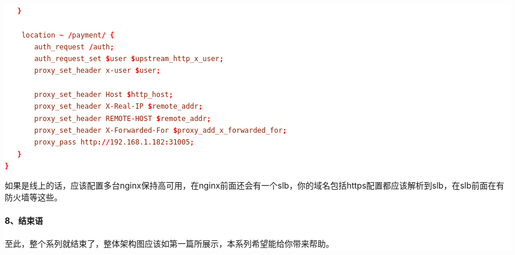 ```conf
   }

    location ~ /payment/ {
       auth_request /auth;
       auth_request_set $user $upstream_http_x_user;
       proxy_set_header x-user $user;

       proxy_set_header Host $http_host;
       proxy_set_header X-Real-IP $remote_addr;
       proxy_set_header REMOTE-HOST $remote_addr;
       proxy_set_header X-Forwarded-For $proxy_add_x_forwarded_for;
       proxy_pass http://192.168.1.182:31005;
   }
}
```

如果是线上的话，应该配置多台nginx保持高可用，在nginx前面还会有一个slb，你的域名包括https配置都应该解析到slb，在slb前面在有防火墙等这些。



#### 8、结束语

至此，整个系列就结束了，整体架构图应该如第一篇所展示，本系列希望能给你带来帮助。
